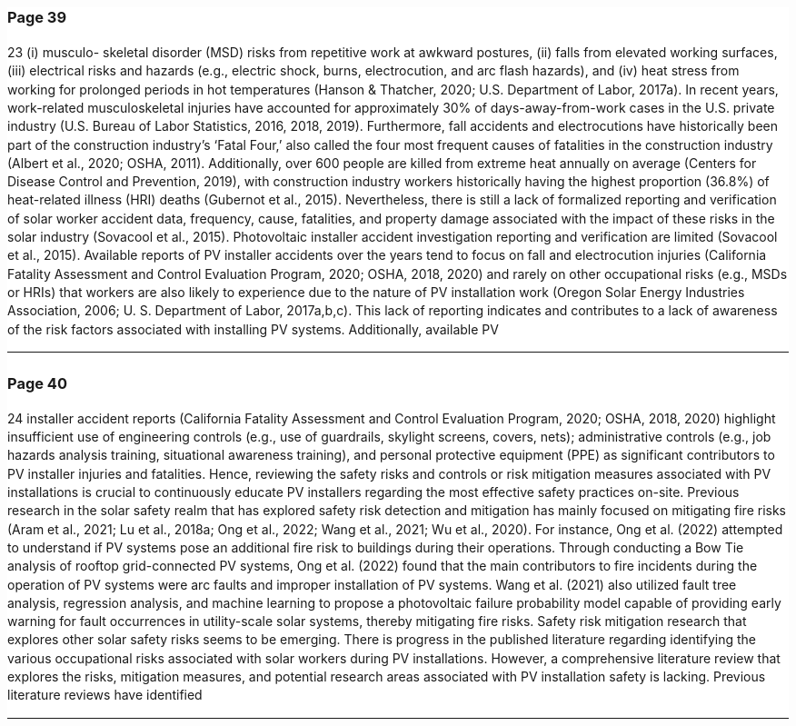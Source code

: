 

### Page 39

23 
(i) musculo- skeletal disorder (MSD) risks from repetitive work at awkward postures, (ii) 
falls from elevated working surfaces, (iii) electrical risks and hazards (e.g., electric shock, 
burns, electrocution, and arc flash hazards), and (iv) heat stress from working for prolonged 
periods in hot temperatures (Hanson & Thatcher, 2020; U.S. Department of Labor, 2017a). 
In recent years, work-related musculoskeletal injuries have accounted for approximately 
30% of days-away-from-work cases in the U.S. private industry (U.S. Bureau of Labor 
Statistics, 2016, 2018, 2019). Furthermore, fall accidents and electrocutions have 
historically been part of the construction industry’s ‘Fatal Four,’ also called the four most 
frequent causes of fatalities in the construction industry (Albert et al., 2020; OSHA, 2011). 
Additionally, over 600 people are killed from extreme heat annually on average (Centers 
for Disease Control and Prevention, 2019), with construction industry workers historically 
having the highest proportion (36.8%) of heat-related illness (HRI) deaths (Gubernot et al., 
2015). Nevertheless, there is still a lack of formalized reporting and verification of solar 
worker accident data, frequency, cause, fatalities, and property damage associated with the 
impact of these risks in the solar industry (Sovacool et al., 2015). 
Photovoltaic installer accident investigation reporting and verification are limited 
(Sovacool et al., 2015). Available reports of PV installer accidents over the years tend to 
focus on fall and electrocution injuries (California Fatality Assessment and Control 
Evaluation Program, 2020; OSHA, 2018, 2020) and rarely on other occupational risks (e.g., 
MSDs or HRIs) that workers are also likely to experience due to the nature of PV 
installation work (Oregon Solar Energy Industries Association, 2006; U. S. Department of 
Labor, 2017a,b,c). This lack of reporting indicates and contributes to a lack of awareness 
of the risk factors associated with installing PV systems. Additionally, available PV

---


### Page 40

24 
installer accident reports (California Fatality Assessment and Control Evaluation Program, 
2020; OSHA, 2018, 2020) highlight insufficient use of engineering controls (e.g., use of 
guardrails, skylight screens, covers, nets); administrative controls (e.g., job hazards 
analysis training, situational awareness training), and personal protective equipment (PPE) 
as significant contributors to PV installer injuries and fatalities. Hence, reviewing the safety 
risks and controls or risk mitigation measures associated with PV installations is crucial to 
continuously educate PV installers regarding the most effective safety practices on-site. 
Previous research in the solar safety realm that has explored safety risk detection and 
mitigation has mainly focused on mitigating fire risks (Aram et al., 2021; Lu et al., 2018a; 
Ong et al., 2022; Wang et al., 2021; Wu et al., 2020). For instance, Ong et al. (2022) 
attempted to understand if PV systems pose an additional fire risk to buildings during their 
operations. Through conducting a Bow Tie analysis of rooftop grid-connected PV systems, 
Ong et al. (2022) found that the main contributors to fire incidents during the operation of 
PV systems were arc faults and improper installation of PV systems. Wang et al. (2021) 
also utilized fault tree analysis, regression analysis, and machine learning to propose a 
photovoltaic failure probability model capable of providing early warning for fault 
occurrences in utility-scale solar systems, thereby mitigating fire risks. Safety risk 
mitigation research that explores other solar safety risks seems to be emerging. 
There is progress in the published literature regarding identifying the various occupational 
risks associated with solar workers during PV installations. However, a comprehensive 
literature review that explores the risks, mitigation measures, and potential research areas 
associated with PV installation safety is lacking. Previous literature reviews have identified

---